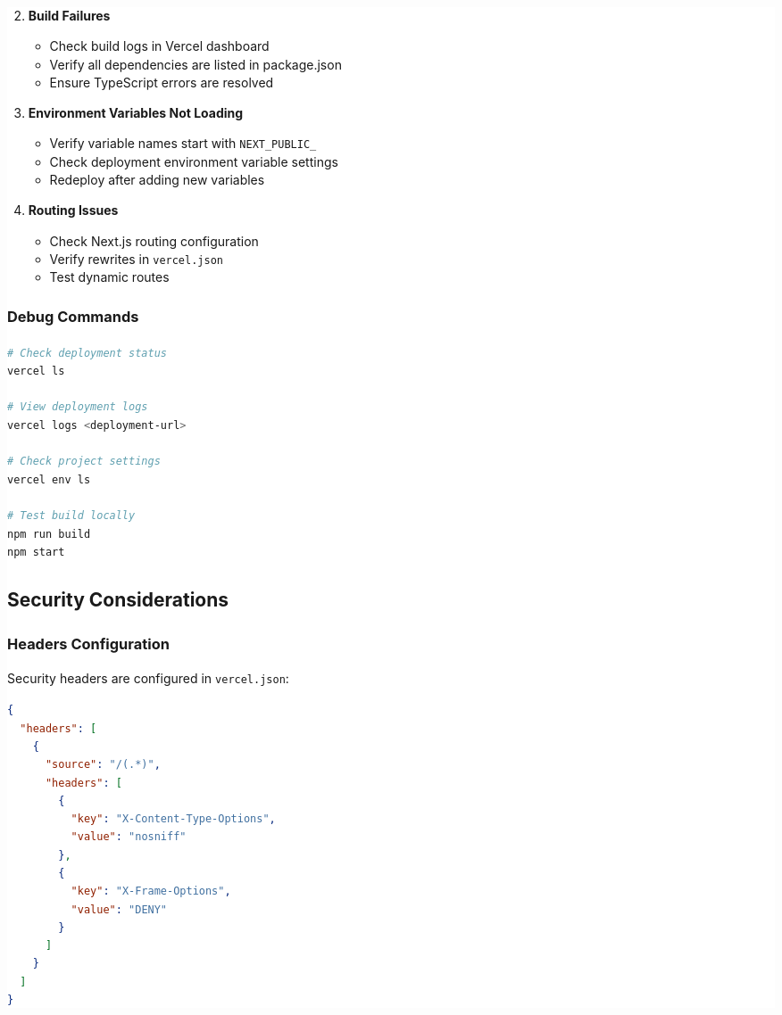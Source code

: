 2. **Build Failures**
   - Check build logs in Vercel dashboard
   - Verify all dependencies are listed in package.json
   - Ensure TypeScript errors are resolved

3. **Environment Variables Not Loading**
   - Verify variable names start with `NEXT_PUBLIC_`
   - Check deployment environment variable settings
   - Redeploy after adding new variables

4. **Routing Issues**
   - Check Next.js routing configuration
   - Verify rewrites in `vercel.json`
   - Test dynamic routes

### Debug Commands

```bash
# Check deployment status
vercel ls

# View deployment logs
vercel logs <deployment-url>

# Check project settings
vercel env ls

# Test build locally
npm run build
npm start
```

## Security Considerations

### Headers Configuration

Security headers are configured in `vercel.json`:

```json
{
  "headers": [
    {
      "source": "/(.*)",
      "headers": [
        {
          "key": "X-Content-Type-Options",
          "value": "nosniff"
        },
        {
          "key": "X-Frame-Options",
          "value": "DENY"
        }
      ]
    }
  ]
}
```
